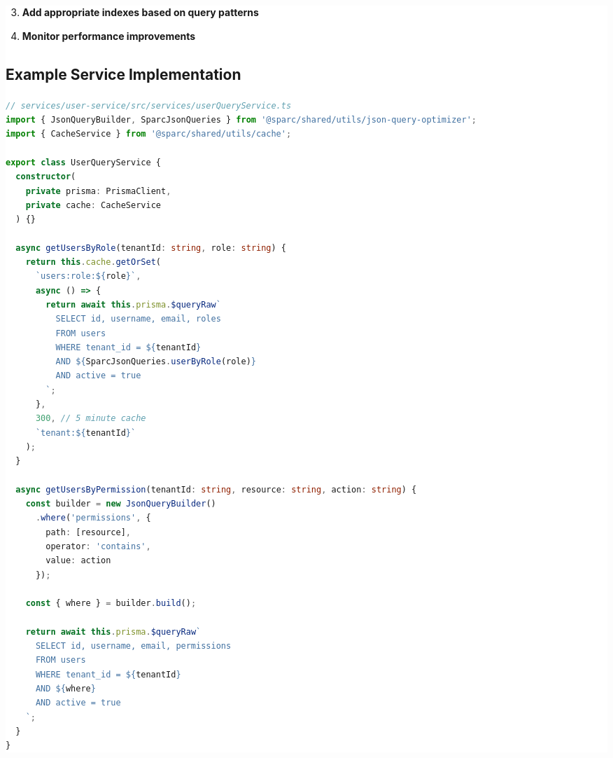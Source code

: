 3. **Add appropriate indexes based on query patterns**

4. **Monitor performance improvements**

## Example Service Implementation

```typescript
// services/user-service/src/services/userQueryService.ts
import { JsonQueryBuilder, SparcJsonQueries } from '@sparc/shared/utils/json-query-optimizer';
import { CacheService } from '@sparc/shared/utils/cache';

export class UserQueryService {
  constructor(
    private prisma: PrismaClient,
    private cache: CacheService
  ) {}

  async getUsersByRole(tenantId: string, role: string) {
    return this.cache.getOrSet(
      `users:role:${role}`,
      async () => {
        return await this.prisma.$queryRaw`
          SELECT id, username, email, roles
          FROM users
          WHERE tenant_id = ${tenantId}
          AND ${SparcJsonQueries.userByRole(role)}
          AND active = true
        `;
      },
      300, // 5 minute cache
      `tenant:${tenantId}`
    );
  }

  async getUsersByPermission(tenantId: string, resource: string, action: string) {
    const builder = new JsonQueryBuilder()
      .where('permissions', {
        path: [resource],
        operator: 'contains',
        value: action
      });

    const { where } = builder.build();
    
    return await this.prisma.$queryRaw`
      SELECT id, username, email, permissions
      FROM users
      WHERE tenant_id = ${tenantId}
      AND ${where}
      AND active = true
    `;
  }
}
```
